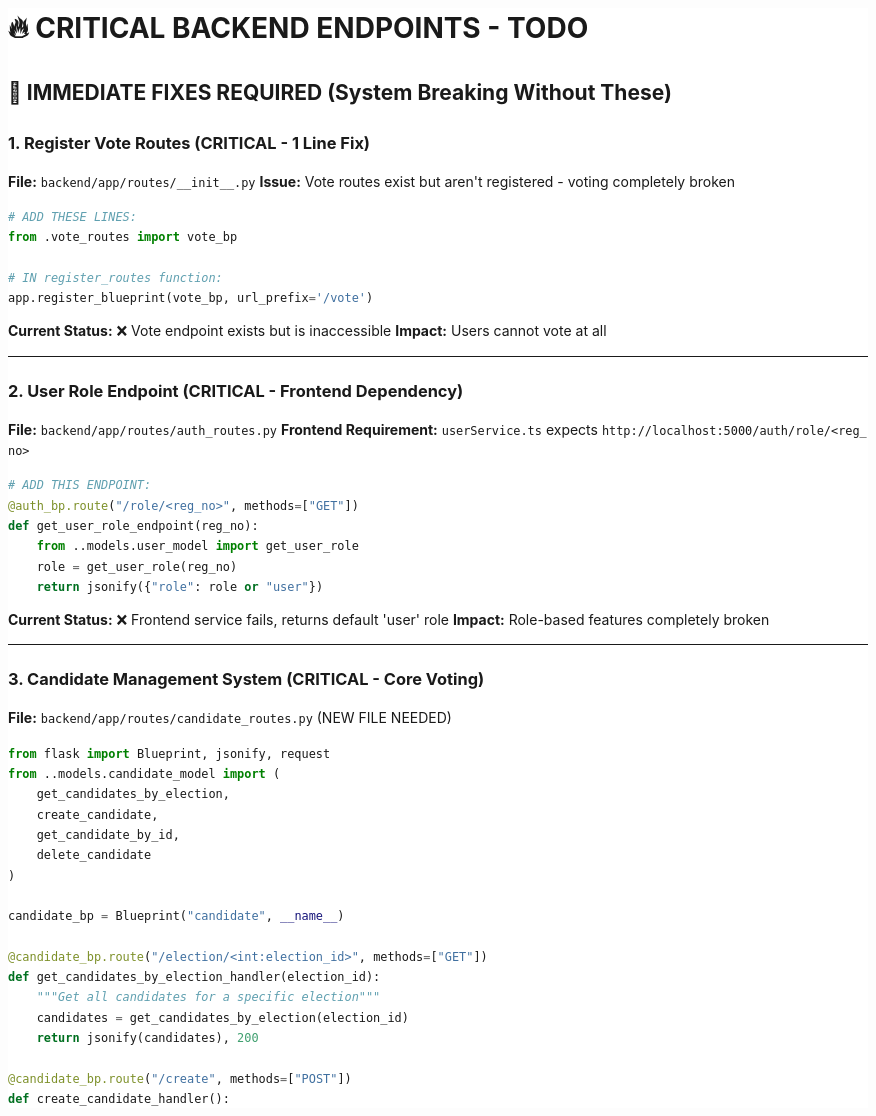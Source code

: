 # 🔥 CRITICAL BACKEND ENDPOINTS - TODO

## 🚨 **IMMEDIATE FIXES REQUIRED (System Breaking Without These)**

### **1. Register Vote Routes (CRITICAL - 1 Line Fix)**
**File:** `backend/app/routes/__init__.py`
**Issue:** Vote routes exist but aren't registered - voting completely broken

```python
# ADD THESE LINES:
from .vote_routes import vote_bp

# IN register_routes function:
app.register_blueprint(vote_bp, url_prefix='/vote')
```

**Current Status:** ❌ Vote endpoint exists but is inaccessible
**Impact:** Users cannot vote at all

---

### **2. User Role Endpoint (CRITICAL - Frontend Dependency)**
**File:** `backend/app/routes/auth_routes.py`
**Frontend Requirement:** `userService.ts` expects `http://localhost:5000/auth/role/<reg_no>`

```python
# ADD THIS ENDPOINT:
@auth_bp.route("/role/<reg_no>", methods=["GET"])
def get_user_role_endpoint(reg_no):
    from ..models.user_model import get_user_role
    role = get_user_role(reg_no)
    return jsonify({"role": role or "user"})
```

**Current Status:** ❌ Frontend service fails, returns default 'user' role
**Impact:** Role-based features completely broken

---

### **3. Candidate Management System (CRITICAL - Core Voting)**
**File:** `backend/app/routes/candidate_routes.py` (NEW FILE NEEDED)

```python
from flask import Blueprint, jsonify, request
from ..models.candidate_model import (
    get_candidates_by_election, 
    create_candidate, 
    get_candidate_by_id,
    delete_candidate
)

candidate_bp = Blueprint("candidate", __name__)

@candidate_bp.route("/election/<int:election_id>", methods=["GET"])
def get_candidates_by_election_handler(election_id):
    """Get all candidates for a specific election"""
    candidates = get_candidates_by_election(election_id)
    return jsonify(candidates), 200

@candidate_bp.route("/create", methods=["POST"])
def create_candidate_handler():
```